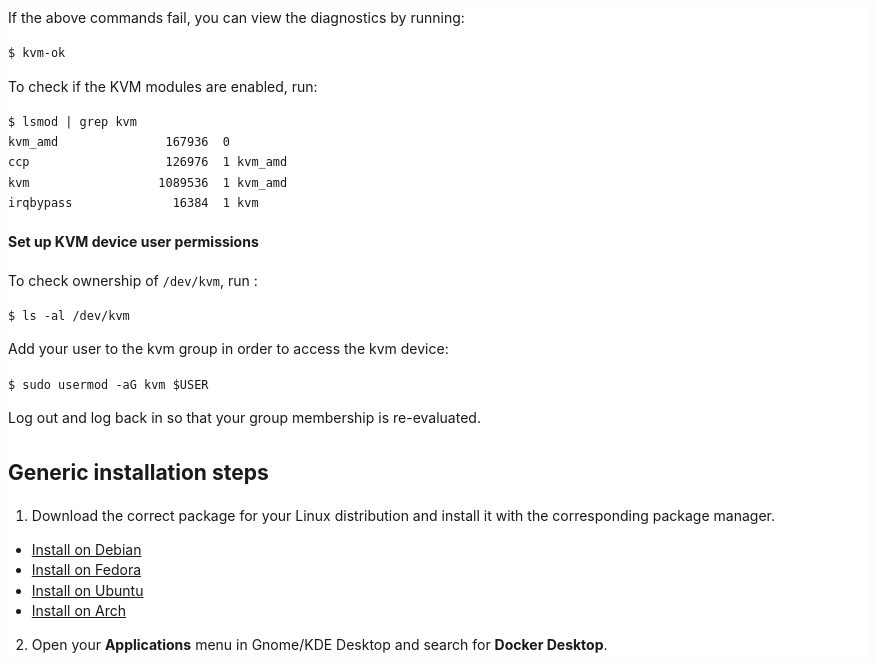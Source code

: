 If the above commands fail, you can view the diagnostics by running:

```console
$ kvm-ok
```

To check if the KVM modules are enabled, run:

```console
$ lsmod | grep kvm
kvm_amd               167936  0
ccp                   126976  1 kvm_amd
kvm                  1089536  1 kvm_amd
irqbypass              16384  1 kvm
```

#### Set up KVM device user permissions


To check ownership of `/dev/kvm`, run :

```console
$ ls -al /dev/kvm
```

Add your user to the kvm group in order to access the kvm device:

```console
$ sudo usermod -aG kvm $USER
```

Log out and log back in so that your group membership is re-evaluated.


## Generic installation steps

1. Download the correct package for your Linux distribution and install it with the corresponding package manager. 
 - [Install on Debian](debian.md)
 - [Install on Fedora](fedora.md)
 - [Install on Ubuntu](ubuntu.md)
 - [Install on Arch](archlinux.md) 

2. Open your **Applications** menu in Gnome/KDE Desktop and search for **Docker Desktop**.
